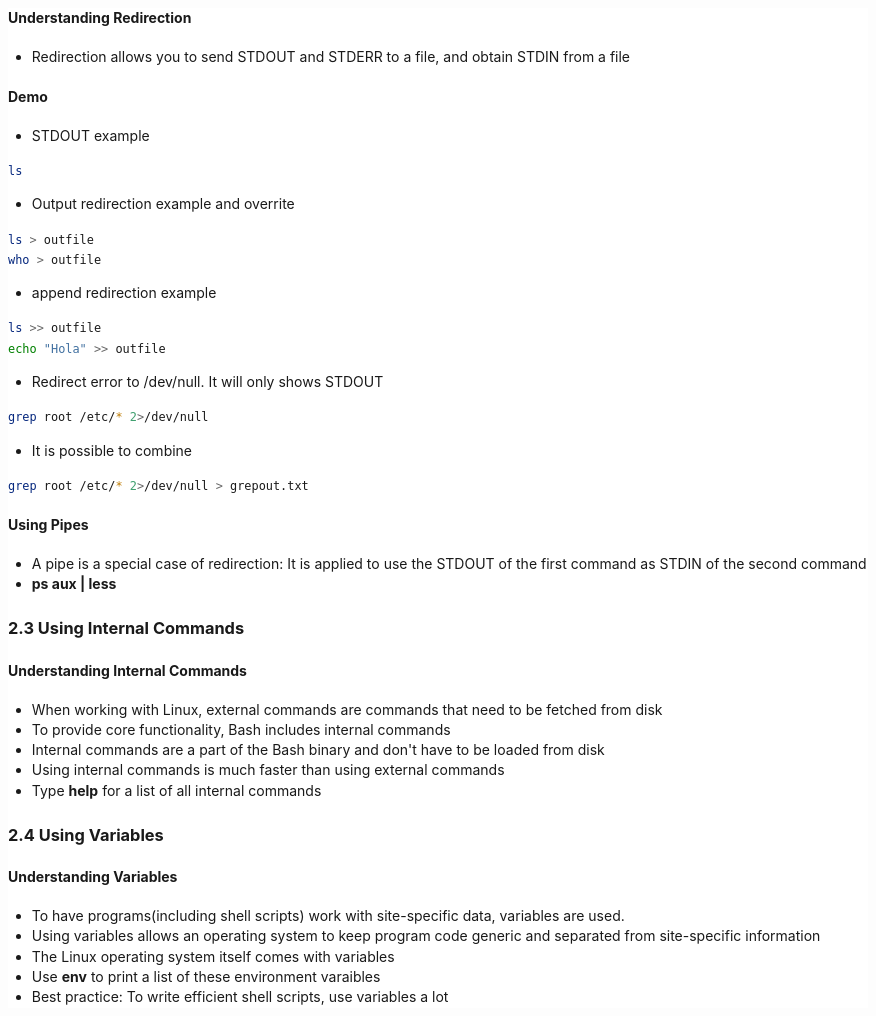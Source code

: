 #### Understanding Redirection
* Redirection allows you to send STDOUT and STDERR to a file, and obtain STDIN from a file

#### Demo

* STDOUT example

```bash
ls
```

* Output redirection example and overrite
```bash
ls > outfile
who > outfile
```

* append redirection example
```bash
ls >> outfile
echo "Hola" >> outfile
```

* Redirect error to /dev/null. It will only shows STDOUT
```bash
grep root /etc/* 2>/dev/null
```

* It is possible to combine
```bash
grep root /etc/* 2>/dev/null > grepout.txt
```

#### Using Pipes
* A pipe is a special case of redirection: It is applied to use the STDOUT of the first command as STDIN of the second command
* **ps aux | less**

### 2.3 Using Internal Commands

#### Understanding Internal Commands
* When working with Linux, external commands are commands that need to be fetched from disk
* To provide core functionality, Bash includes internal commands
* Internal commands are a part of the Bash binary and don't have to be loaded from disk
* Using internal commands is much faster than using external commands
* Type **help** for a list of all internal commands


### 2.4 Using Variables

#### Understanding Variables
* To have programs(including shell scripts) work with site-specific data, variables are used.
* Using variables allows an operating system to keep program code generic and separated from site-specific information
* The Linux operating system itself comes with variables
* Use **env** to print a list of these environment varaibles
* Best practice: To write efficient shell scripts, use variables a lot
